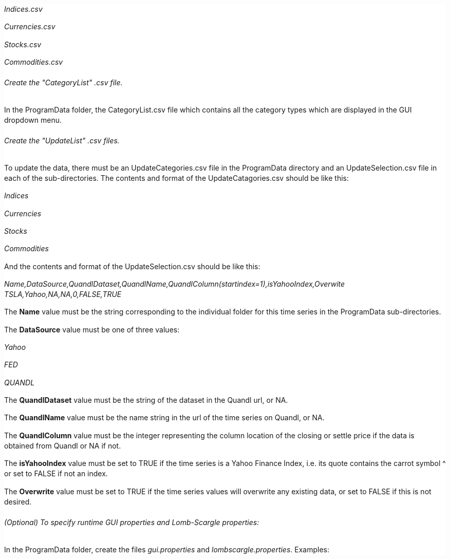 *Indices.csv*

*Currencies.csv*

*Stocks.csv*

*Commodities.csv*

###### Create the "CategoryList" .csv file.

In the ProgramData folder, the CategoryList.csv file which contains all the category types which are displayed in the GUI dropdown menu.

###### Create the "UpdateList" .csv files.

To update the data, there must be an UpdateCategories.csv file in the ProgramData directory and an UpdateSelection.csv file in each of the sub-directories. The contents and format of the UpdateCatagories.csv should be like this:

*Indices*

*Currencies*

*Stocks*

*Commodities*

And the contents and format of the UpdateSelection.csv should be like this:

*Name,DataSource,QuandlDataset,QuandlName,QuandlColumn(startindex=1),isYahooIndex,Overwite*
*TSLA,Yahoo,NA,NA,0,FALSE,TRUE*

The **Name** value must be the string corresponding to the individual folder for this time series in the ProgramData sub-directories.

The **DataSource** value must be one of three values:

*Yahoo*

*FED*

*QUANDL*

The **QuandlDataset** value must be the string of the dataset in the Quandl url, or NA.

The **QuandlName** value must be the name string in the url of the time series on Quandl, or NA.

The **QuandlColumn** value must be the integer representing the column location of the closing or settle price if the data is obtained from Quandl or NA if not.

The **isYahooIndex** value must be set to TRUE if the time series is a Yahoo Finance Index, i.e. its quote contains the carrot symbol ^ or set to FALSE if not an index.

The **Overwrite** value must be set to TRUE if the time series values will overwrite any existing data, or set to FALSE if this is not desired.

###### (Optional) To specify runtime GUI properties and Lomb-Scargle properties:

In the ProgramData folder, create the files *gui.properties* and *lombscargle.properties*. Examples:
